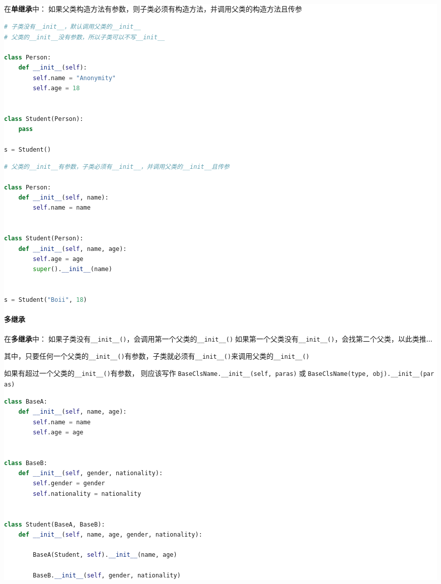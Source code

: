 在**单继承**中：
如果父类构造方法有参数，则子类必须有构造方法，并调用父类的构造方法且传参

```python
# 子类没有__init__，默认调用父类的__init__
# 父类的__init__没有参数，所以子类可以不写__init__

class Person:
    def __init__(self):
        self.name = "Anonymity"
        self.age = 18


class Student(Person):
    pass

s = Student()

```

```python
# 父类的__init__有参数，子类必须有__init__，并调用父类的__init__且传参

class Person:
    def __init__(self, name):
        self.name = name


class Student(Person):
    def __init__(self, name, age):
        self.age = age
        super().__init__(name)


s = Student("Boii", 18)
```

#### 多继承

在**多继承**中：
如果子类没有`__init__()`，会调用第一个父类的`__init__()`
如果第一个父类没有`__init__()`，会找第二个父类，以此类推...

其中，只要任何一个父类的`__init__()`有参数，子类就必须有`__init__()`来调用父类的`__init__()`

如果有超过一个父类的`__init__()`有参数，
则应该写作 `BaseClsName.__init__(self, paras)` 或 `BaseClsName(type, obj).__init__(paras)`

```python
class BaseA:
    def __init__(self, name, age):
        self.name = name
        self.age = age


class BaseB:
    def __init__(self, gender, nationality):
        self.gender = gender
        self.nationality = nationality


class Student(BaseA, BaseB):
    def __init__(self, name, age, gender, nationality):

        BaseA(Student, self).__init__(name, age)

        BaseB.__init__(self, gender, nationality)
```